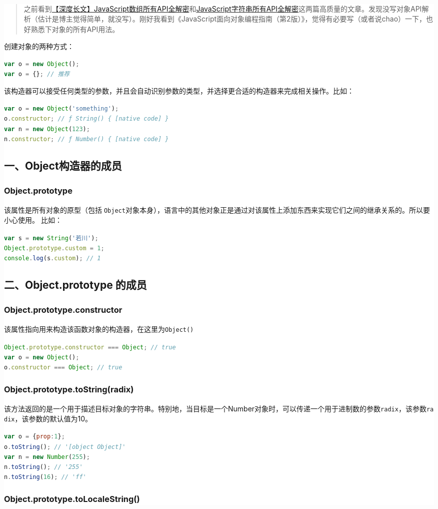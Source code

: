 >之前看到[【深度长文】JavaScript数组所有API全解密](http://louiszhai.github.io/2017/04/28/array/)和[JavaScript字符串所有API全解密](http://louiszhai.github.io/2016/01/12/js.String/)这两篇高质量的文章。发现没写对象API解析（估计是博主觉得简单，就没写）。刚好我看到《JavaScript面向对象编程指南（第2版）》，觉得有必要写（或者说chao）一下，也好熟悉下对象的所有API用法。

创建对象的两种方式：
```js
var o = new Object();
var o = {}; // 推荐
```
该构造器可以接受任何类型的参数，并且会自动识别参数的类型，并选择更合适的构造器来完成相关操作。比如：
```js
var o = new Object('something');
o.constructor; // ƒ String() { [native code] }
var n = new Object(123);
n.constructor; // ƒ Number() { [native code] }
```

## 一、Object构造器的成员

### Object.prototype

该属性是所有对象的原型（包括 `Object`对象本身），语言中的其他对象正是通过对该属性上添加东西来实现它们之间的继承关系的。所以要小心使用。
比如：
```js
var s = new String('若川');
Object.prototype.custom = 1;
console.log(s.custom); // 1
```

## 二、Object.prototype 的成员

### Object.prototype.constructor

该属性指向用来构造该函数对象的构造器，在这里为`Object()`
```js
Object.prototype.constructor === Object; // true
var o = new Object();
o.constructor === Object; // true
```

### Object.prototype.toString(radix)

该方法返回的是一个用于描述目标对象的字符串。特别地，当目标是一个Number对象时，可以传递一个用于进制数的参数`radix`，该参数`radix`，该参数的默认值为10。
```js
var o = {prop:1};
o.toString(); // '[object Object]'
var n = new Number(255);
n.toString(); // '255'
n.toString(16); // 'ff'
```

### Object.prototype.toLocaleString()
